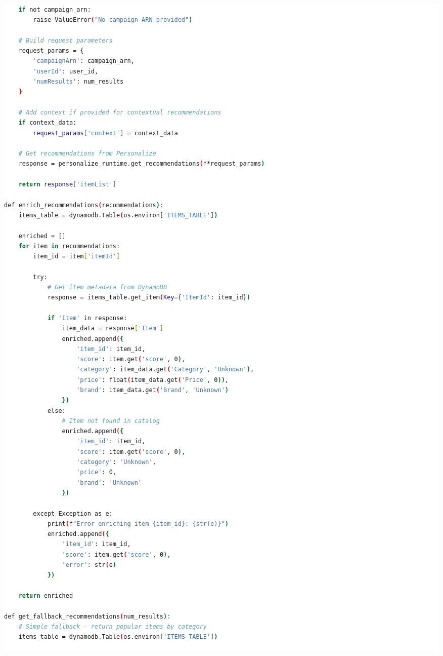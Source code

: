    ```bash
       if not campaign_arn:
           raise ValueError("No campaign ARN provided")
       
       # Build request parameters
       request_params = {
           'campaignArn': campaign_arn,
           'userId': user_id,
           'numResults': num_results
       }
       
       # Add context if provided for contextual recommendations
       if context_data:
           request_params['context'] = context_data
       
       # Get recommendations from Personalize
       response = personalize_runtime.get_recommendations(**request_params)
       
       return response['itemList']
   
   def enrich_recommendations(recommendations):
       items_table = dynamodb.Table(os.environ['ITEMS_TABLE'])
       
       enriched = []
       for item in recommendations:
           item_id = item['itemId']
           
           try:
               # Get item metadata from DynamoDB
               response = items_table.get_item(Key={'ItemId': item_id})
               
               if 'Item' in response:
                   item_data = response['Item']
                   enriched.append({
                       'item_id': item_id,
                       'score': item.get('score', 0),
                       'category': item_data.get('Category', 'Unknown'),
                       'price': float(item_data.get('Price', 0)),
                       'brand': item_data.get('Brand', 'Unknown')
                   })
               else:
                   # Item not found in catalog
                   enriched.append({
                       'item_id': item_id,
                       'score': item.get('score', 0),
                       'category': 'Unknown',
                       'price': 0,
                       'brand': 'Unknown'
                   })
                   
           except Exception as e:
               print(f"Error enriching item {item_id}: {str(e)}")
               enriched.append({
                   'item_id': item_id,
                   'score': item.get('score', 0),
                   'error': str(e)
               })
       
       return enriched
   
   def get_fallback_recommendations(num_results):
       # Simple fallback - return popular items by category
       items_table = dynamodb.Table(os.environ['ITEMS_TABLE'])
       
   ```